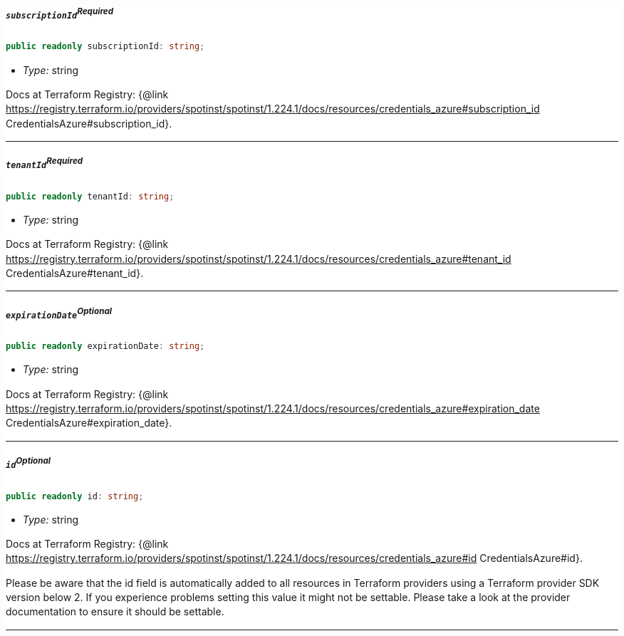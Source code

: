 ##### `subscriptionId`<sup>Required</sup> <a name="subscriptionId" id="@cdktf/provider-spotinst.credentialsAzure.CredentialsAzureConfig.property.subscriptionId"></a>

```typescript
public readonly subscriptionId: string;
```

- *Type:* string

Docs at Terraform Registry: {@link https://registry.terraform.io/providers/spotinst/spotinst/1.224.1/docs/resources/credentials_azure#subscription_id CredentialsAzure#subscription_id}.

---

##### `tenantId`<sup>Required</sup> <a name="tenantId" id="@cdktf/provider-spotinst.credentialsAzure.CredentialsAzureConfig.property.tenantId"></a>

```typescript
public readonly tenantId: string;
```

- *Type:* string

Docs at Terraform Registry: {@link https://registry.terraform.io/providers/spotinst/spotinst/1.224.1/docs/resources/credentials_azure#tenant_id CredentialsAzure#tenant_id}.

---

##### `expirationDate`<sup>Optional</sup> <a name="expirationDate" id="@cdktf/provider-spotinst.credentialsAzure.CredentialsAzureConfig.property.expirationDate"></a>

```typescript
public readonly expirationDate: string;
```

- *Type:* string

Docs at Terraform Registry: {@link https://registry.terraform.io/providers/spotinst/spotinst/1.224.1/docs/resources/credentials_azure#expiration_date CredentialsAzure#expiration_date}.

---

##### `id`<sup>Optional</sup> <a name="id" id="@cdktf/provider-spotinst.credentialsAzure.CredentialsAzureConfig.property.id"></a>

```typescript
public readonly id: string;
```

- *Type:* string

Docs at Terraform Registry: {@link https://registry.terraform.io/providers/spotinst/spotinst/1.224.1/docs/resources/credentials_azure#id CredentialsAzure#id}.

Please be aware that the id field is automatically added to all resources in Terraform providers using a Terraform provider SDK version below 2.
If you experience problems setting this value it might not be settable. Please take a look at the provider documentation to ensure it should be settable.

---



